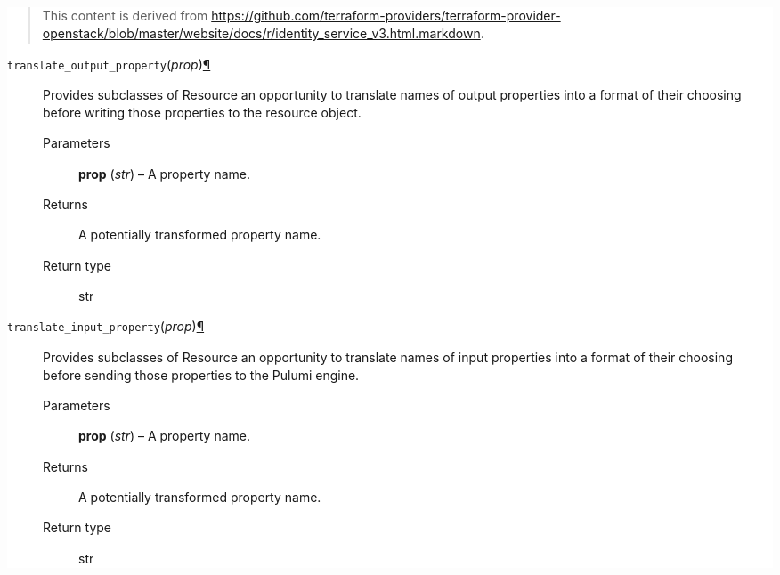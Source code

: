 </ul>
</dd>
</dl>
<blockquote>
<div><p>This content is derived from <a class="reference external" href="https://github.com/terraform-providers/terraform-provider-openstack/blob/master/website/docs/r/identity_service_v3.html.markdown">https://github.com/terraform-providers/terraform-provider-openstack/blob/master/website/docs/r/identity_service_v3.html.markdown</a>.</p>
</div></blockquote>
</dd></dl>

<dl class="method">
<dt id="pulumi_openstack.identity.ServiceV3.translate_output_property">
<code class="sig-name descname">translate_output_property</code><span class="sig-paren">(</span><em class="sig-param">prop</em><span class="sig-paren">)</span><a class="headerlink" href="#pulumi_openstack.identity.ServiceV3.translate_output_property" title="Permalink to this definition">¶</a></dt>
<dd><p>Provides subclasses of Resource an opportunity to translate names of output properties
into a format of their choosing before writing those properties to the resource object.</p>
<dl class="field-list simple">
<dt class="field-odd">Parameters</dt>
<dd class="field-odd"><p><strong>prop</strong> (<em>str</em>) – A property name.</p>
</dd>
<dt class="field-even">Returns</dt>
<dd class="field-even"><p>A potentially transformed property name.</p>
</dd>
<dt class="field-odd">Return type</dt>
<dd class="field-odd"><p>str</p>
</dd>
</dl>
</dd></dl>

<dl class="method">
<dt id="pulumi_openstack.identity.ServiceV3.translate_input_property">
<code class="sig-name descname">translate_input_property</code><span class="sig-paren">(</span><em class="sig-param">prop</em><span class="sig-paren">)</span><a class="headerlink" href="#pulumi_openstack.identity.ServiceV3.translate_input_property" title="Permalink to this definition">¶</a></dt>
<dd><p>Provides subclasses of Resource an opportunity to translate names of input properties into
a format of their choosing before sending those properties to the Pulumi engine.</p>
<dl class="field-list simple">
<dt class="field-odd">Parameters</dt>
<dd class="field-odd"><p><strong>prop</strong> (<em>str</em>) – A property name.</p>
</dd>
<dt class="field-even">Returns</dt>
<dd class="field-even"><p>A potentially transformed property name.</p>
</dd>
<dt class="field-odd">Return type</dt>
<dd class="field-odd"><p>str</p>
</dd>
</dl>
</dd></dl>

</dd></dl>
